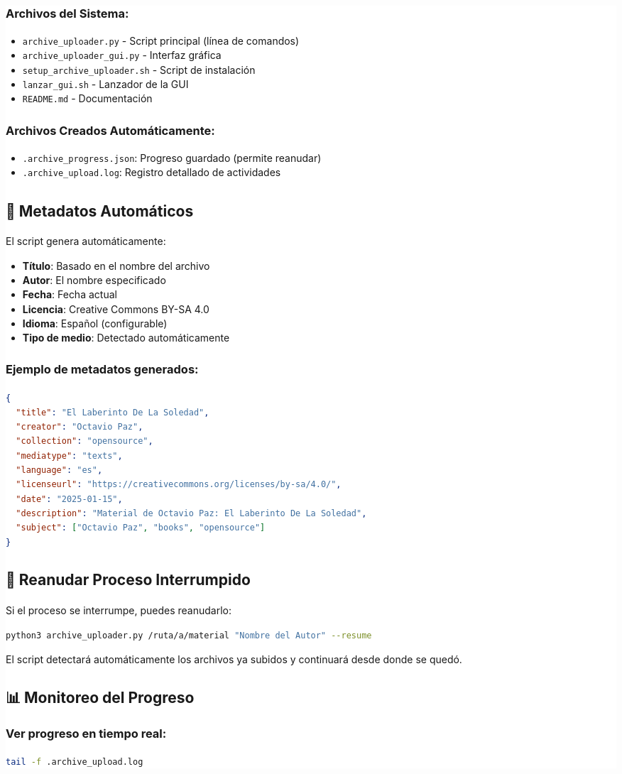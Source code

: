 ### Archivos del Sistema:
- `archive_uploader.py` - Script principal (línea de comandos)
- `archive_uploader_gui.py` - Interfaz gráfica
- `setup_archive_uploader.sh` - Script de instalación
- `lanzar_gui.sh` - Lanzador de la GUI
- `README.md` - Documentación

### Archivos Creados Automáticamente:
- `.archive_progress.json`: Progreso guardado (permite reanudar)
- `.archive_upload.log`: Registro detallado de actividades

## 🎯 Metadatos Automáticos

El script genera automáticamente:

- **Título**: Basado en el nombre del archivo
- **Autor**: El nombre especificado
- **Fecha**: Fecha actual
- **Licencia**: Creative Commons BY-SA 4.0
- **Idioma**: Español (configurable)
- **Tipo de medio**: Detectado automáticamente

### Ejemplo de metadatos generados:

```json
{
  "title": "El Laberinto De La Soledad",
  "creator": "Octavio Paz",
  "collection": "opensource",
  "mediatype": "texts",
  "language": "es",
  "licenseurl": "https://creativecommons.org/licenses/by-sa/4.0/",
  "date": "2025-01-15",
  "description": "Material de Octavio Paz: El Laberinto De La Soledad",
  "subject": ["Octavio Paz", "books", "opensource"]
}
```

## 🔄 Reanudar Proceso Interrumpido

Si el proceso se interrumpe, puedes reanudarlo:

```bash
python3 archive_uploader.py /ruta/a/material "Nombre del Autor" --resume
```

El script detectará automáticamente los archivos ya subidos y continuará desde donde se quedó.

## 📊 Monitoreo del Progreso

### Ver progreso en tiempo real:
```bash
tail -f .archive_upload.log
```
